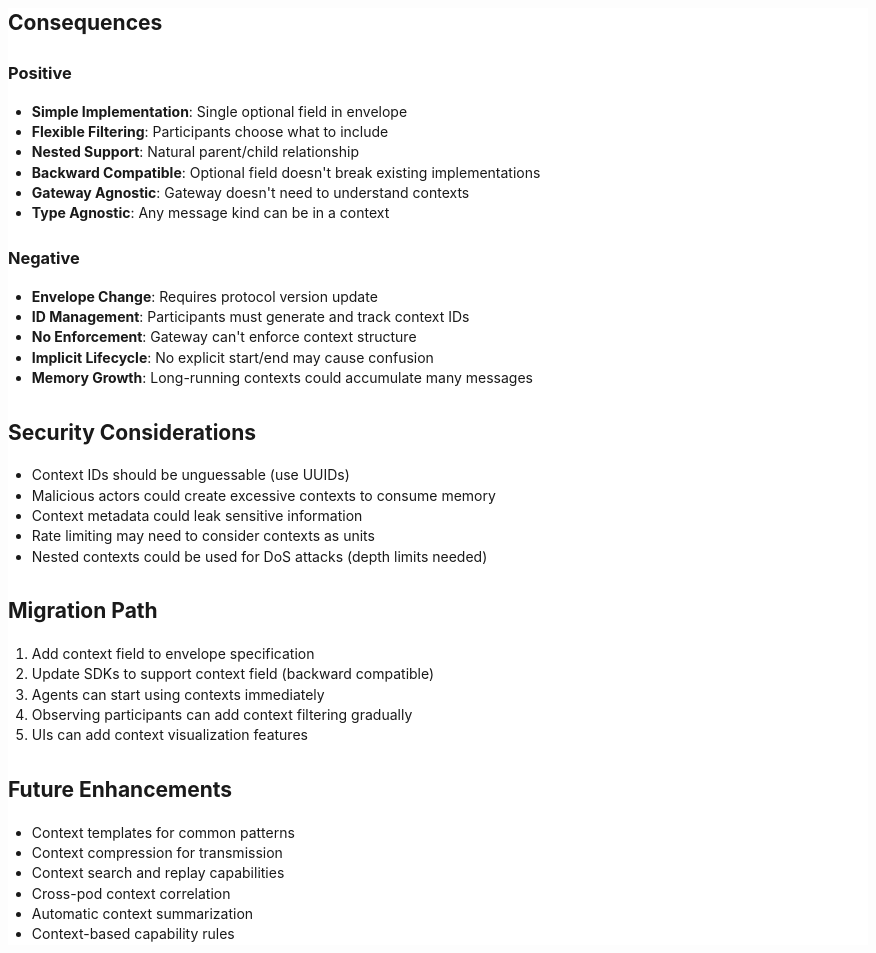 ## Consequences

### Positive
- **Simple Implementation**: Single optional field in envelope
- **Flexible Filtering**: Participants choose what to include
- **Nested Support**: Natural parent/child relationship
- **Backward Compatible**: Optional field doesn't break existing implementations
- **Gateway Agnostic**: Gateway doesn't need to understand contexts
- **Type Agnostic**: Any message kind can be in a context

### Negative
- **Envelope Change**: Requires protocol version update
- **ID Management**: Participants must generate and track context IDs
- **No Enforcement**: Gateway can't enforce context structure
- **Implicit Lifecycle**: No explicit start/end may cause confusion
- **Memory Growth**: Long-running contexts could accumulate many messages

## Security Considerations

- Context IDs should be unguessable (use UUIDs)
- Malicious actors could create excessive contexts to consume memory
- Context metadata could leak sensitive information
- Rate limiting may need to consider contexts as units
- Nested contexts could be used for DoS attacks (depth limits needed)

## Migration Path

1. Add context field to envelope specification
2. Update SDKs to support context field (backward compatible)
3. Agents can start using contexts immediately
4. Observing participants can add context filtering gradually
5. UIs can add context visualization features

## Future Enhancements

- Context templates for common patterns
- Context compression for transmission
- Context search and replay capabilities
- Cross-pod context correlation
- Automatic context summarization
- Context-based capability rules